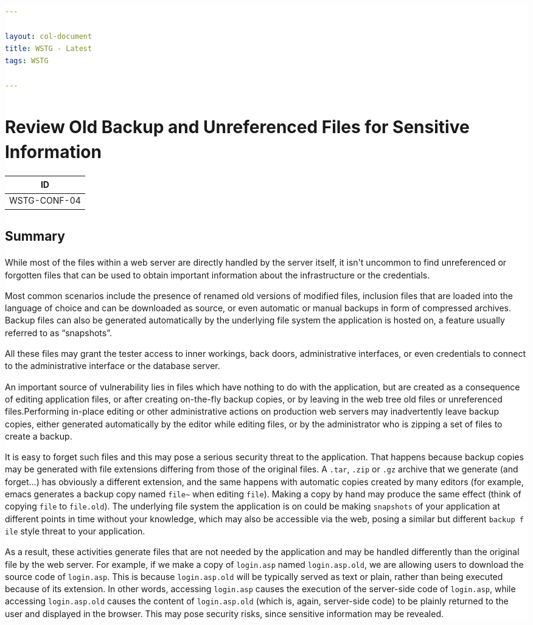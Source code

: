 ```yaml
---

layout: col-document
title: WSTG - Latest
tags: WSTG

---
```

# Review Old Backup and Unreferenced Files for Sensitive Information

|ID             |
|---------------|
|WSTG-CONF-04|

## Summary

While most of the files within a web server are directly handled by the server itself, it isn't uncommon to find unreferenced or forgotten files that can be used to obtain important information about the infrastructure or the credentials.

Most common scenarios include the presence of renamed old versions of modified files, inclusion files that are loaded into the language of choice and can be downloaded as source, or even automatic or manual backups in form of compressed archives. Backup files can also be generated automatically by the underlying file system the application is hosted on, a feature usually referred to as “snapshots”.

All these files may grant the tester access to inner workings, back doors, administrative interfaces, or even credentials to connect to the administrative interface or the database server.

An important source of vulnerability lies in files which have nothing to do with the application, but are created as a consequence of editing application files, or after creating on-the-fly backup copies, or by leaving in the web tree old files or unreferenced files.Performing in-place editing or other administrative actions on production web servers may inadvertently leave backup copies, either generated automatically by the editor while editing files, or by the administrator who is zipping a set of files to create a backup.

It is easy to forget such files and this may pose a serious security threat to the application. That happens because backup copies may be generated with file extensions differing from those of the original files. A `.tar`, `.zip` or `.gz` archive that we generate (and forget...) has obviously a different extension, and the same happens with automatic copies created by many editors (for example, emacs generates a backup copy named `file~` when editing `file`). Making a copy by hand may produce the same effect (think of copying `file` to `file.old`). The underlying file system the application is on could be making `snapshots` of your application at different points in time without your knowledge, which may also be accessible via the web, posing a similar but different `backup file` style threat to your application.

As a result, these activities generate files that are not needed by the application and may be handled differently than the original file by the web server. For example, if we make a copy of `login.asp` named `login.asp.old`, we are allowing users to download the source code of `login.asp`. This is because `login.asp.old` will be typically served as text or plain, rather than being executed because of its extension. In other words, accessing `login.asp` causes the execution of the server-side code of `login.asp`, while accessing `login.asp.old` causes the content of `login.asp.old` (which is, again, server-side code) to be plainly returned to the user and displayed in the browser. This may pose security risks, since sensitive information may be revealed.
